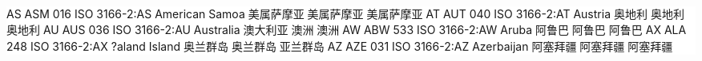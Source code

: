 <tr>
<td>AS</td>
<td>ASM</td>
<td>016</td>
<td>ISO 3166-2:AS</td>
<td>American Samoa</td>
<td>美属萨摩亚</td>
<td>美属萨摩亚</td>
<td>美属萨摩亚</td>
<td></td>
</tr>
<tr>
<td>AT</td>
<td>AUT</td>
<td>040</td>
<td>ISO 3166-2:AT</td>
<td>Austria</td>
<td>奥地利</td>
<td>奥地利</td>
<td>奥地利</td>
<td></td>
</tr>
<tr>
<td>AU</td>
<td>AUS</td>
<td>036</td>
<td>ISO 3166-2:AU</td>
<td>Australia</td>
<td>澳大利亚</td>
<td>澳洲</td>
<td>澳洲</td>
</tr>
<tr>
<td>AW</td>
<td>ABW</td>
<td>533</td>
<td>ISO 3166-2:AW</td>
<td>Aruba</td>
<td>阿鲁巴</td>
<td>阿鲁巴</td>
<td>阿鲁巴</td>
<td></td>
</tr>
<tr>
<td>AX</td>
<td>ALA</td>
<td>248</td>
<td>ISO 3166-2:AX</td>
<td>?aland Island</td>
<td>奥兰群岛</td>
<td>奥兰群岛</td>
 <td>亚兰群岛</td>
<td></td>
</tr>
<tr>
<td>AZ</td>
<td>AZE</td>
<td>031</td>
<td>ISO 3166-2:AZ</td>
<td>Azerbaijan</td>
<td>阿塞拜疆</td>
<td>阿塞拜疆</td>
<td>阿塞拜疆</td>
<td></td>